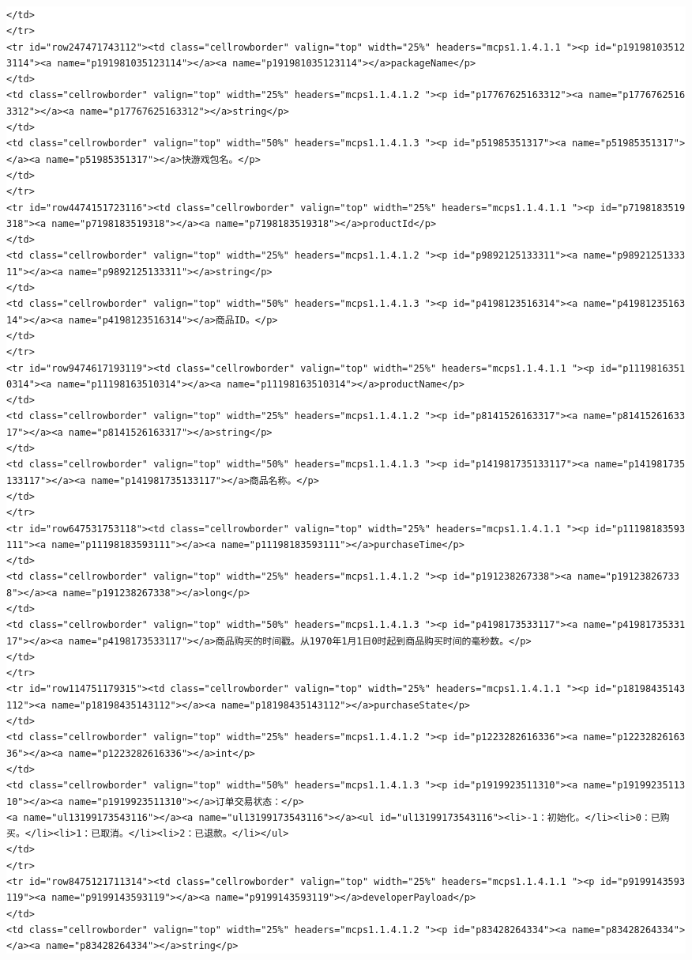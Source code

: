     </td>
    </tr>
    <tr id="row247471743112"><td class="cellrowborder" valign="top" width="25%" headers="mcps1.1.4.1.1 "><p id="p191981035123114"><a name="p191981035123114"></a><a name="p191981035123114"></a>packageName</p>
    </td>
    <td class="cellrowborder" valign="top" width="25%" headers="mcps1.1.4.1.2 "><p id="p17767625163312"><a name="p17767625163312"></a><a name="p17767625163312"></a>string</p>
    </td>
    <td class="cellrowborder" valign="top" width="50%" headers="mcps1.1.4.1.3 "><p id="p51985351317"><a name="p51985351317"></a><a name="p51985351317"></a>快游戏包名。</p>
    </td>
    </tr>
    <tr id="row4474151723116"><td class="cellrowborder" valign="top" width="25%" headers="mcps1.1.4.1.1 "><p id="p7198183519318"><a name="p7198183519318"></a><a name="p7198183519318"></a>productId</p>
    </td>
    <td class="cellrowborder" valign="top" width="25%" headers="mcps1.1.4.1.2 "><p id="p9892125133311"><a name="p9892125133311"></a><a name="p9892125133311"></a>string</p>
    </td>
    <td class="cellrowborder" valign="top" width="50%" headers="mcps1.1.4.1.3 "><p id="p4198123516314"><a name="p4198123516314"></a><a name="p4198123516314"></a>商品ID。</p>
    </td>
    </tr>
    <tr id="row9474617193119"><td class="cellrowborder" valign="top" width="25%" headers="mcps1.1.4.1.1 "><p id="p11198163510314"><a name="p11198163510314"></a><a name="p11198163510314"></a>productName</p>
    </td>
    <td class="cellrowborder" valign="top" width="25%" headers="mcps1.1.4.1.2 "><p id="p8141526163317"><a name="p8141526163317"></a><a name="p8141526163317"></a>string</p>
    </td>
    <td class="cellrowborder" valign="top" width="50%" headers="mcps1.1.4.1.3 "><p id="p141981735133117"><a name="p141981735133117"></a><a name="p141981735133117"></a>商品名称。</p>
    </td>
    </tr>
    <tr id="row647531753118"><td class="cellrowborder" valign="top" width="25%" headers="mcps1.1.4.1.1 "><p id="p11198183593111"><a name="p11198183593111"></a><a name="p11198183593111"></a>purchaseTime</p>
    </td>
    <td class="cellrowborder" valign="top" width="25%" headers="mcps1.1.4.1.2 "><p id="p191238267338"><a name="p191238267338"></a><a name="p191238267338"></a>long</p>
    </td>
    <td class="cellrowborder" valign="top" width="50%" headers="mcps1.1.4.1.3 "><p id="p4198173533117"><a name="p4198173533117"></a><a name="p4198173533117"></a>商品购买的时间戳。从1970年1月1日0时起到商品购买时间的毫秒数。</p>
    </td>
    </tr>
    <tr id="row114751179315"><td class="cellrowborder" valign="top" width="25%" headers="mcps1.1.4.1.1 "><p id="p18198435143112"><a name="p18198435143112"></a><a name="p18198435143112"></a>purchaseState</p>
    </td>
    <td class="cellrowborder" valign="top" width="25%" headers="mcps1.1.4.1.2 "><p id="p1223282616336"><a name="p1223282616336"></a><a name="p1223282616336"></a>int</p>
    </td>
    <td class="cellrowborder" valign="top" width="50%" headers="mcps1.1.4.1.3 "><p id="p1919923511310"><a name="p1919923511310"></a><a name="p1919923511310"></a>订单交易状态：</p>
    <a name="ul13199173543116"></a><a name="ul13199173543116"></a><ul id="ul13199173543116"><li>-1：初始化。</li><li>0：已购买。</li><li>1：已取消。</li><li>2：已退款。</li></ul>
    </td>
    </tr>
    <tr id="row8475121711314"><td class="cellrowborder" valign="top" width="25%" headers="mcps1.1.4.1.1 "><p id="p9199143593119"><a name="p9199143593119"></a><a name="p9199143593119"></a>developerPayload</p>
    </td>
    <td class="cellrowborder" valign="top" width="25%" headers="mcps1.1.4.1.2 "><p id="p83428264334"><a name="p83428264334"></a><a name="p83428264334"></a>string</p>